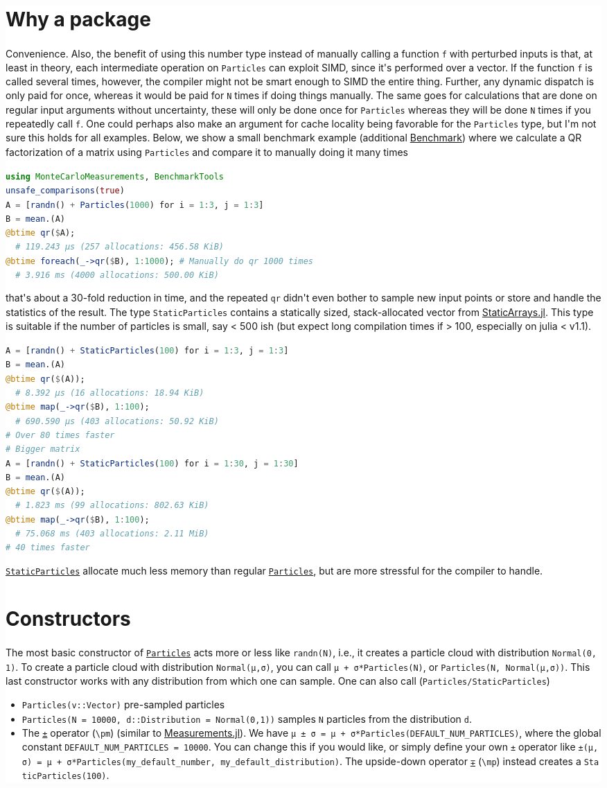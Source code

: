 # Why a package
Convenience. Also, the benefit of using this number type instead of manually calling a function `f` with perturbed inputs is that, at least in theory, each intermediate operation on `Particles` can exploit SIMD, since it's performed over a vector. If the function `f` is called several times, however, the compiler might not be smart enough to SIMD the entire thing. Further, any dynamic dispatch is only paid for once, whereas it would be paid for `N` times if doing things manually. The same goes for calculations that are done on regular input arguments without uncertainty, these will only be done once for `Particles` whereas they will be done `N` times if you repeatedly call `f`. One could perhaps also make an argument for cache locality being favorable for the `Particles` type, but I'm not sure this holds for all examples. Below, we show a small benchmark example (additional [Benchmark](@ref)) where we calculate a QR factorization of a matrix using `Particles` and compare it to manually doing it many times
```julia
using MonteCarloMeasurements, BenchmarkTools
unsafe_comparisons(true)
A = [randn() + Particles(1000) for i = 1:3, j = 1:3]
B = mean.(A)
@btime qr($A);
  # 119.243 μs (257 allocations: 456.58 KiB)
@btime foreach(_->qr($B), 1:1000); # Manually do qr 1000 times
  # 3.916 ms (4000 allocations: 500.00 KiB)
```
that's about a 30-fold reduction in time, and the repeated `qr` didn't even bother to sample new input points or store and handle the statistics of the result.
The type `StaticParticles` contains a statically sized, stack-allocated vector from [StaticArrays.jl](https://github.com/JuliaArrays/StaticArrays.jl). This type is suitable if the number of particles is small, say < 500 ish (but expect long compilation times if > 100, especially on julia < v1.1).
```julia
A = [randn() + StaticParticles(100) for i = 1:3, j = 1:3]
B = mean.(A)
@btime qr($(A));
  # 8.392 μs (16 allocations: 18.94 KiB)
@btime map(_->qr($B), 1:100);
  # 690.590 μs (403 allocations: 50.92 KiB)
# Over 80 times faster
# Bigger matrix
A = [randn() + StaticParticles(100) for i = 1:30, j = 1:30]
B = mean.(A)
@btime qr($(A));
  # 1.823 ms (99 allocations: 802.63 KiB)
@btime map(_->qr($B), 1:100);
  # 75.068 ms (403 allocations: 2.11 MiB)
# 40 times faster
```
[`StaticParticles`](@ref) allocate much less memory than regular [`Particles`](@ref), but are more stressful for the compiler to handle.

# Constructors
The most basic constructor of [`Particles`](@ref) acts more or less like `randn(N)`, i.e., it creates a particle cloud with distribution `Normal(0,1)`. To create a particle cloud with distribution `Normal(μ,σ)`, you can call `μ + σ*Particles(N)`, or `Particles(N, Normal(μ,σ))`. This last constructor works with any distribution from which one can sample.
One can also call (`Particles/StaticParticles`)
- `Particles(v::Vector)` pre-sampled particles
- `Particles(N = 10000, d::Distribution = Normal(0,1))` samples `N` particles from the distribution `d`.
- The [`±`](@ref) operator (`\pm`) (similar to [Measurements.jl](https://github.com/JuliaPhysics/Measurements.jl)). We have `μ ± σ = μ + σ*Particles(DEFAULT_NUM_PARTICLES)`, where the global constant `DEFAULT_NUM_PARTICLES = 10000`. You can change this if you would like, or simply define your own `±` operator like `±(μ,σ) = μ + σ*Particles(my_default_number, my_default_distribution)`. The upside-down operator [`∓`](@ref) (`\mp`) instead creates a `StaticParticles(100)`.